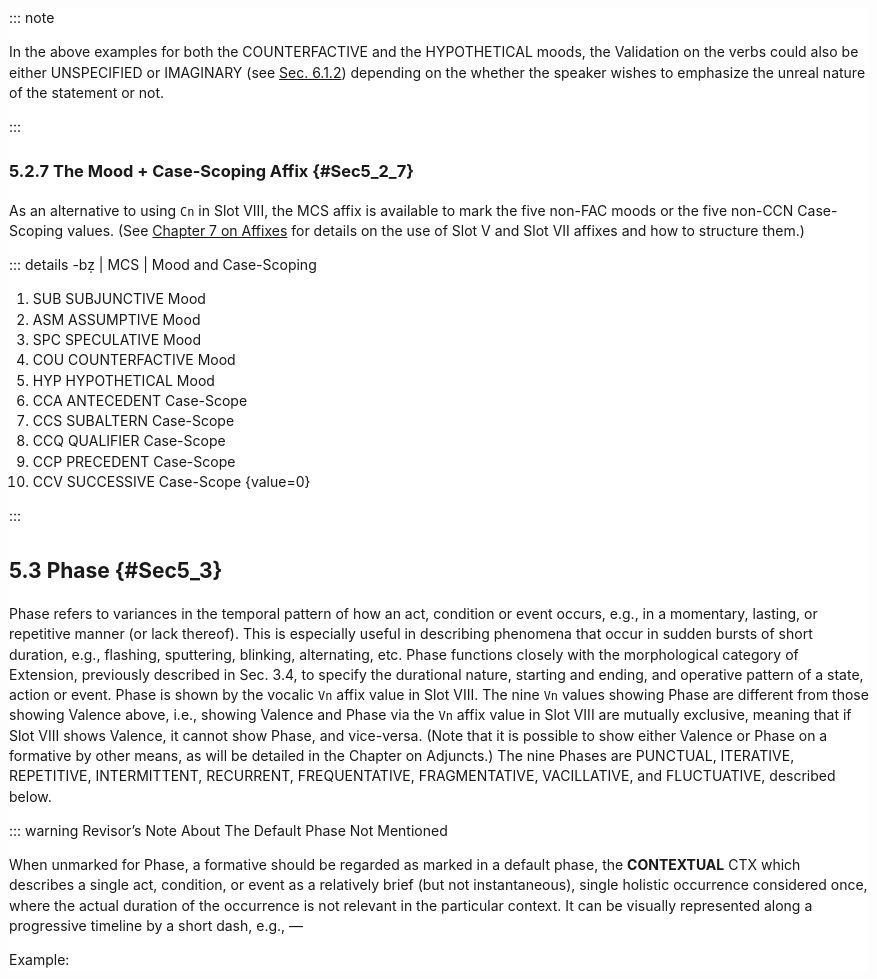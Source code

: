 ::: note

In the above examples for both the COUNTERFACTIVE and the HYPOTHETICAL moods, the Validation on the verbs could also be either UNSPECIFIED or IMAGINARY (see [Sec. 6.1.2](06#Sec6_1_2)) depending on the whether the speaker wishes to emphasize the unreal nature of the statement or not.

:::

### 5.2.7 The Mood + Case-Scoping Affix {#Sec5_2_7}

As an alternative to using `Cn` in Slot VIII, the <abbr>MCS</abbr> affix is available to mark the five non-<abbr>FAC</abbr> moods or the five non-<abbr>CCN</abbr> Case-Scoping values. (See [Chapter 7 on Affixes](07) for details on the use of Slot V and Slot VII affixes and how to structure them.)

::: details <span class="t">-bẓ | <abbr>MCS</abbr> | <tooltip label="Mood and Case-Scoping">Mood and Case-Scoping</tooltip></span>

1. <abbr>SUB</abbr> SUBJUNCTIVE Mood
2. <abbr>ASM</abbr> ASSUMPTIVE Mood
3. <abbr>SPC</abbr> SPECULATIVE Mood
4. <abbr>COU</abbr> COUNTERFACTIVE Mood
5. <abbr>HYP</abbr> HYPOTHETICAL Mood
6. <abbr>CCA</abbr> ANTECEDENT Case-Scope
7. <abbr>CCS</abbr> SUBALTERN Case-Scope
8. <abbr>CCQ</abbr> QUALIFIER Case-Scope
9. <abbr>CCP</abbr> PRECEDENT Case-Scope
0. <abbr>CCV</abbr> SUCCESSIVE Case-Scope {value=0}

:::

## 5.3 Phase {#Sec5_3}

Phase refers to variances in the temporal pattern of how an act, condition or event occurs, e.g., in a momentary, lasting, or repetitive manner (or lack thereof). This is especially useful in describing phenomena that occur in sudden bursts of short duration, e.g., flashing, sputtering, blinking, alternating, etc. Phase functions closely with the morphological category of Extension, previously described in Sec. 3.4, to specify the durational nature, starting and ending, and operative pattern of a state, action or event. Phase is shown by the vocalic `Vn` affix value in Slot VIII. The nine `Vn` values showing Phase are different from those showing Valence above, i.e., showing Valence and Phase via the `Vn` affix value in Slot VIII are mutually exclusive, meaning that if Slot VIII shows Valence, it cannot show Phase, and vice-versa. (Note that it is possible to show either Valence or Phase on a formative by other means, as will be detailed in the Chapter on Adjuncts.) The nine Phases are PUNCTUAL, ITERATIVE, REPETITIVE, INTERMITTENT, RECURRENT, FREQUENTATIVE, FRAGMENTATIVE, VACILLATIVE, and FLUCTUATIVE, described below.

::: warning Revisor’s Note About The Default Phase Not Mentioned

When unmarked for Phase, a formative should be regarded as marked in a default phase, the **CONTEXTUAL** <abbr>CTX</abbr> which describes a single act, condition, or event as a relatively brief (but not instantaneous), single holistic occurrence considered once, where the actual duration of the occurrence is not relevant in the particular context. It can be visually represented along a progressive timeline by a short dash, e.g., —

Example:
